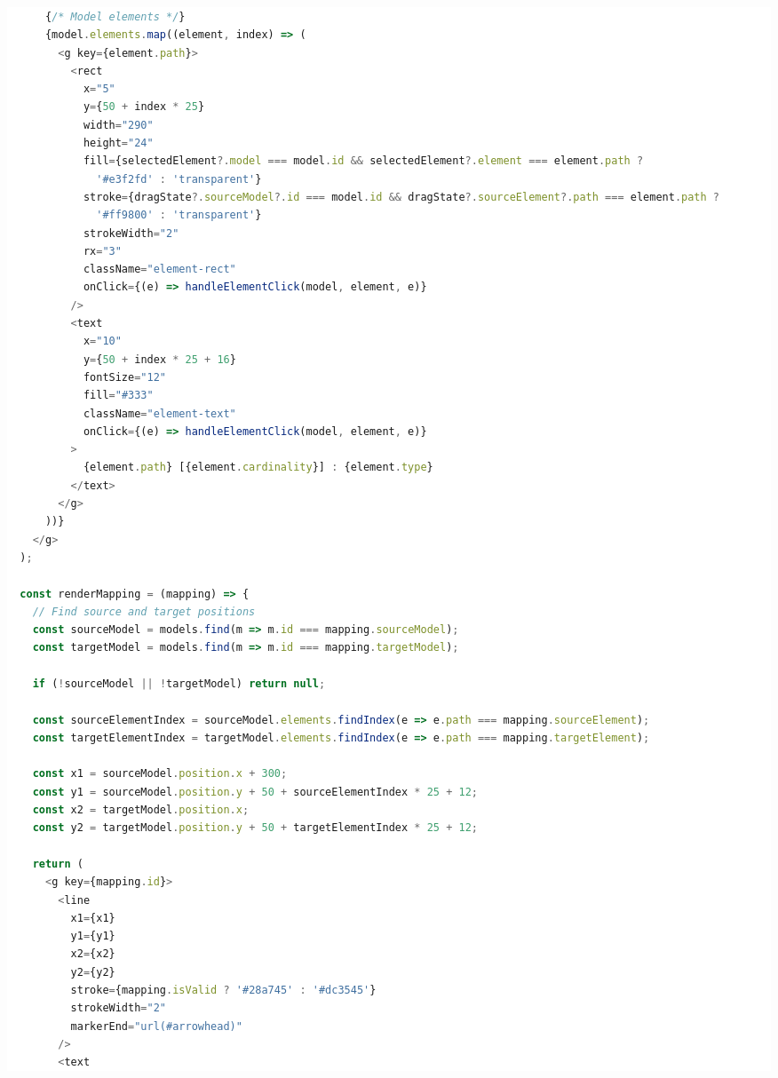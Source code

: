 ```javascript
      {/* Model elements */}
      {model.elements.map((element, index) => (
        <g key={element.path}>
          <rect
            x="5"
            y={50 + index * 25}
            width="290"
            height="24"
            fill={selectedElement?.model === model.id && selectedElement?.element === element.path ? 
              '#e3f2fd' : 'transparent'}
            stroke={dragState?.sourceModel?.id === model.id && dragState?.sourceElement?.path === element.path ?
              '#ff9800' : 'transparent'}
            strokeWidth="2"
            rx="3"
            className="element-rect"
            onClick={(e) => handleElementClick(model, element, e)}
          />
          <text
            x="10"
            y={50 + index * 25 + 16}
            fontSize="12"
            fill="#333"
            className="element-text"
            onClick={(e) => handleElementClick(model, element, e)}
          >
            {element.path} [{element.cardinality}] : {element.type}
          </text>
        </g>
      ))}
    </g>
  );

  const renderMapping = (mapping) => {
    // Find source and target positions
    const sourceModel = models.find(m => m.id === mapping.sourceModel);
    const targetModel = models.find(m => m.id === mapping.targetModel);
    
    if (!sourceModel || !targetModel) return null;

    const sourceElementIndex = sourceModel.elements.findIndex(e => e.path === mapping.sourceElement);
    const targetElementIndex = targetModel.elements.findIndex(e => e.path === mapping.targetElement);

    const x1 = sourceModel.position.x + 300;
    const y1 = sourceModel.position.y + 50 + sourceElementIndex * 25 + 12;
    const x2 = targetModel.position.x;
    const y2 = targetModel.position.y + 50 + targetElementIndex * 25 + 12;

    return (
      <g key={mapping.id}>
        <line
          x1={x1}
          y1={y1}
          x2={x2}
          y2={y2}
          stroke={mapping.isValid ? '#28a745' : '#dc3545'}
          strokeWidth="2"
          markerEnd="url(#arrowhead)"
        />
        <text
```